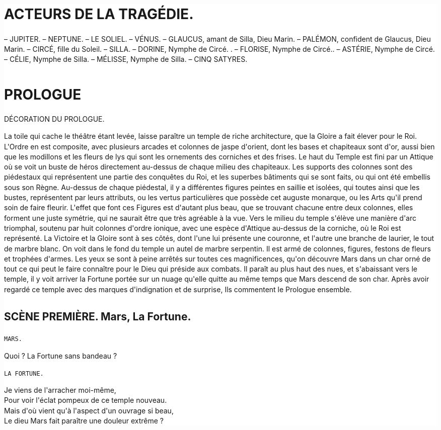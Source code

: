 
# ACTEURS DE LA TRAGÉDIE.
 – JUPITER.
 – NEPTUNE.
 – LE SOLIEL.
 – VÉNUS.
 – GLAUCUS, amant de Silla, Dieu Marin.
 – PALÉMON, confident de Glaucus, Dieu Marin.
 – CIRCÉ, fille du Soleil.
 – SILLA.
 – DORINE, Nymphe de Circé. .
 – FLORISE, Nymphe de Circé..
 – ASTÉRIE, Nymphe de Circé.
 – CÉLIE, Nymphe de Silla.
 – MÉLISSE, Nymphe de Silla.
 – CINQ SATYRES.


# PROLOGUE
DÉCORATION DU PROLOGUE.

La toile qui cache le théâtre étant levée, laisse paraître un temple de riche architecture, que la Gloire a fait élever pour le Roi. L'Ordre en est composite, avec plusieurs arcades et colonnes de jaspe d'orient, dont les bases et chapiteaux sont d'or, aussi bien que les modillons et les fleurs de lys qui sont les ornements des corniches et des frises. Le haut du Temple est fini par un Attique où se voit un buste de héros directement au-dessus de chaque milieu des chapiteaux. Les supports des colonnes sont des piédestaux qui représentent une partie des conquêtes du Roi, et les superbes bâtiments qui se sont faits, ou qui ont été embellis sous son Règne. Au-dessus de chaque piédestal, il y a différentes figures peintes en saillie et isolées, qui toutes ainsi que les bustes, représentent par leurs attributs, ou les vertus particulières que possède cet auguste monarque, ou les Arts qu'il prend soin de faire fleurir. L'effet que font ces Figures est d'autant plus beau, que se trouvant chacune entre deux colonnes, elles forment une juste symétrie, qui ne saurait être que très agréable à la vue. Vers le milieu du temple s'élève une manière d'arc triomphal, soutenu par huit colonnes d'ordre ionique, avec une espèce d'Attique au-dessus de la corniche, où le Roi est représenté. La Victoire et la Gloire sont à ses côtés, dont l'une lui présente une couronne, et l'autre une branche de laurier, le tout de marbre blanc. On voit dans le fond du temple un autel de marbre serpentin. Il est armé de colonnes, figures, festons de fleurs et trophées d'armes. Les yeux se sont à peine arrêtés sur toutes ces magnificences, qu'on découvre Mars dans un char orné de tout ce qui peut le faire connaître pour le Dieu qui préside aux combats. Il paraît au plus haut des nues, et s'abaissant vers le temple, il y voit arriver la Fortune portée sur un nuage qu'elle quitte au même temps que Mars descend de son char. Après avoir regardé ce temple avec des marques d'indignation et de surprise, Ils commentent le Prologue ensemble.



## SCÈNE PREMIÈRE. Mars, La Fortune.

    MARS.
Quoi ? La Fortune sans bandeau ?  

    LA FORTUNE.
Je viens de l'arracher moi-même,  
Pour voir l'éclat pompeux de ce temple nouveau.  
Mais d'où vient qu'à l'aspect d'un ouvrage si beau,  
Le dieu Mars fait paraître une douleur extrême ?  
